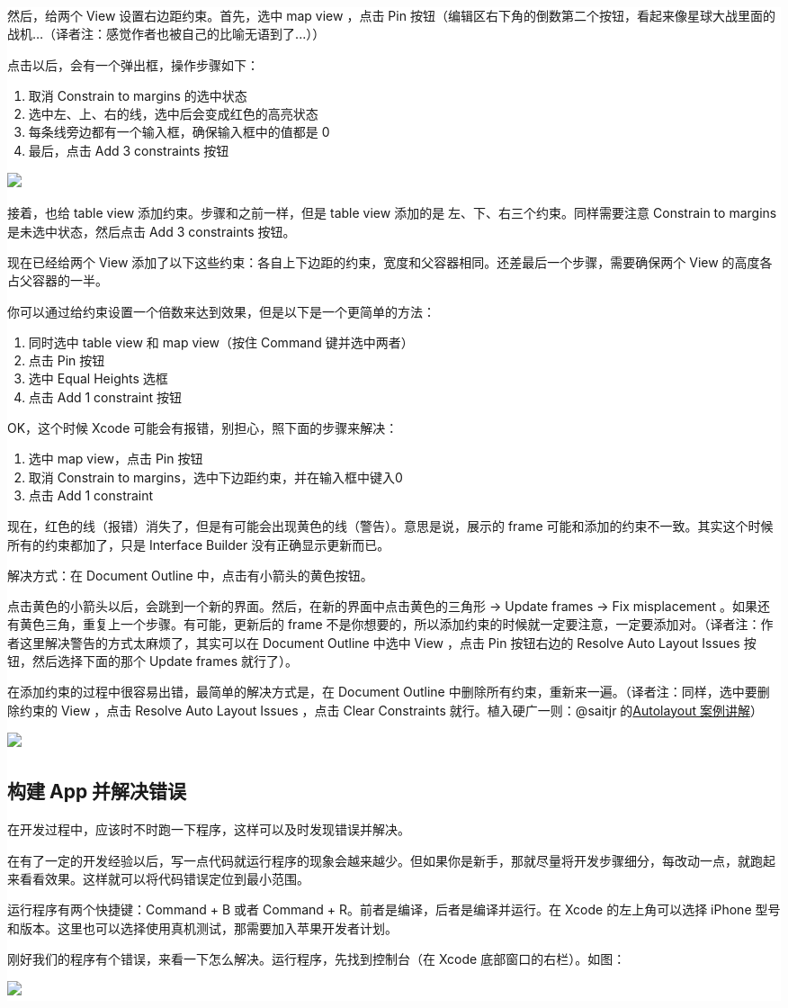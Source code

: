 然后，给两个 View 设置右边距约束。首先，选中 map view ，点击 Pin 按钮（编辑区右下角的倒数第二个按钮，看起来像星球大战里面的战机…（译者注：感觉作者也被自己的比喻无语到了...））

点击以后，会有一个弹出框，操作步骤如下：

1. 取消 Constrain to margins 的选中状态
2. 选中左、上、右的线，选中后会变成红色的高亮状态
3. 每条线旁边都有一个输入框，确保输入框中的值都是 0
4. 最后，点击 Add 3 constraints 按钮

![](http://www.appcoda.com/wp-content/uploads/2015/11/coffee_5.png)

接着，也给 table view 添加约束。步骤和之前一样，但是 table view 添加的是 左、下、右三个约束。同样需要注意 Constrain to margins 是未选中状态，然后点击 Add 3 constraints 按钮。

现在已经给两个 View 添加了以下这些约束：各自上下边距的约束，宽度和父容器相同。还差最后一个步骤，需要确保两个 View 的高度各占父容器的一半。

你可以通过给约束设置一个倍数来达到效果，但是以下是一个更简单的方法：

1. 同时选中 table view 和 map view（按住 Command 键并选中两者）
2. 点击 Pin 按钮
3. 选中 Equal Heights 选框
4. 点击 Add 1 constraint 按钮

OK，这个时候 Xcode 可能会有报错，别担心，照下面的步骤来解决：

1. 选中 map view，点击 Pin 按钮
2. 取消 Constrain to margins，选中下边距约束，并在输入框中键入0
3. 点击 Add 1 constraint

现在，红色的线（报错）消失了，但是有可能会出现黄色的线（警告）。意思是说，展示的 frame 可能和添加的约束不一致。其实这个时候所有的约束都加了，只是 Interface Builder 没有正确显示更新而已。

解决方式：在 Document Outline 中，点击有小箭头的黄色按钮。

点击黄色的小箭头以后，会跳到一个新的界面。然后，在新的界面中点击黄色的三角形 -> Update frames -> Fix misplacement 。如果还有黄色三角，重复上一个步骤。有可能，更新后的 frame 不是你想要的，所以添加约束的时候就一定要注意，一定要添加对。（译者注：作者这里解决警告的方式太麻烦了，其实可以在 Document Outline 中选中 View ，点击 Pin 按钮右边的 Resolve Auto Layout Issues 按钮，然后选择下面的那个 Update frames 就行了）。

在添加约束的过程中很容易出错，最简单的解决方式是，在 Document Outline 中删除所有约束，重新来一遍。（译者注：同样，选中要删除约束的 View ，点击 Resolve Auto Layout Issues ，点击 Clear Constraints 就行。植入硬广一则：@saitjr 的[Autolayout 案例讲解](http://www.saitjr.com/ios/ios-autolayout-demo.html)）

![](http://www.appcoda.com/wp-content/uploads/2015/11/coffee_7.png)

## 构建 App 并解决错误

在开发过程中，应该时不时跑一下程序，这样可以及时发现错误并解决。

在有了一定的开发经验以后，写一点代码就运行程序的现象会越来越少。但如果你是新手，那就尽量将开发步骤细分，每改动一点，就跑起来看看效果。这样就可以将代码错误定位到最小范围。

运行程序有两个快捷键：Command + B 或者 Command + R。前者是编译，后者是编译并运行。在 Xcode 的左上角可以选择 iPhone 型号和版本。这里也可以选择使用真机测试，那需要加入苹果开发者计划。

刚好我们的程序有个错误，来看一下怎么解决。运行程序，先找到控制台（在 Xcode 底部窗口的右栏）。如图：

![](http://www.appcoda.com/wp-content/uploads/2015/11/coffee_8.png)
